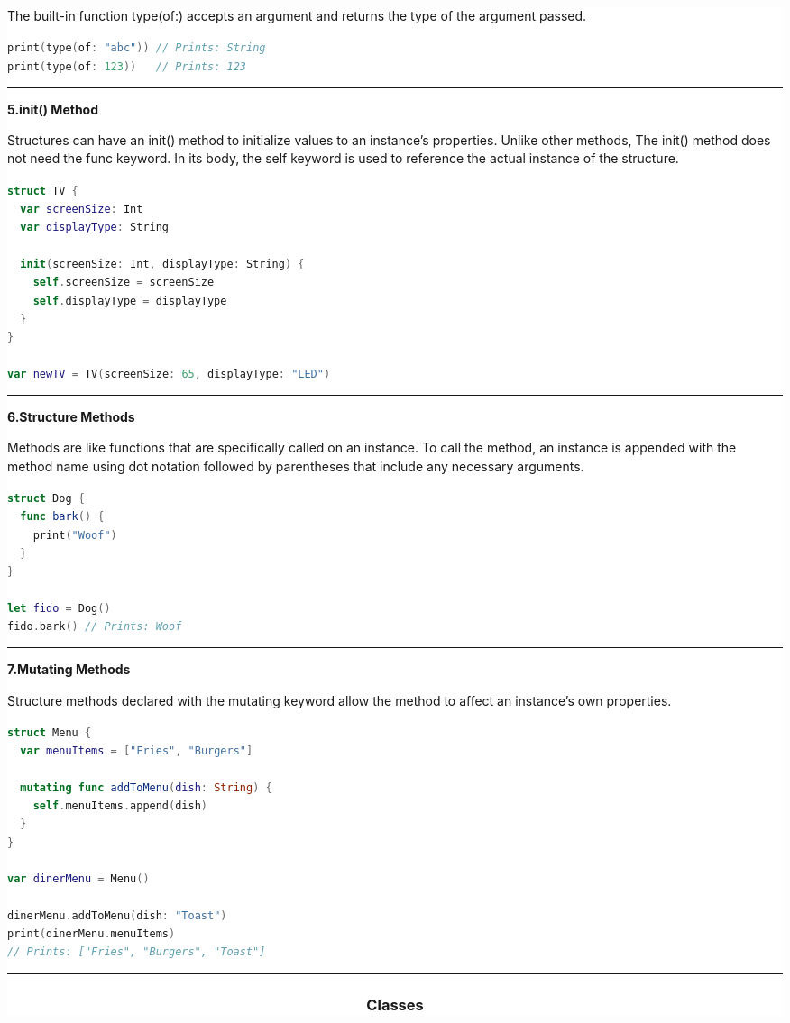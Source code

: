 The built-in function type(of:) accepts an argument and returns the type of the argument passed.
```swift
print(type(of: "abc")) // Prints: String
print(type(of: 123))   // Prints: 123
```
----------------------------------------------------------------
**5.init() Method**

Structures can have an init() method to initialize values to an instance’s properties. Unlike other methods, The init() method does not need the func keyword. In its body, the self keyword is used to reference the actual instance of the structure.
```swift
struct TV {
  var screenSize: Int
  var displayType: String
  
  init(screenSize: Int, displayType: String) {
    self.screenSize = screenSize
    self.displayType = displayType
  }
}
 
var newTV = TV(screenSize: 65, displayType: "LED")
```
----------------------------------------------------------------
**6.Structure Methods**

Methods are like functions that are specifically called on an instance. To call the method, an instance is appended with the method name using dot notation followed by parentheses that include any necessary arguments.
```swift
struct Dog {
  func bark() {
    print("Woof")
  }
}
 
let fido = Dog()
fido.bark() // Prints: Woof
```
----------------------------------------------------------------
**7.Mutating Methods**

Structure methods declared with the mutating keyword allow the method to affect an instance’s own properties.
```swift
struct Menu {
  var menuItems = ["Fries", "Burgers"]
 
  mutating func addToMenu(dish: String) {
    self.menuItems.append(dish)
  }
}
 
var dinerMenu = Menu()
 
dinerMenu.addToMenu(dish: "Toast")
print(dinerMenu.menuItems) 
// Prints: ["Fries", "Burgers", "Toast"]
```
----------------------------------------------------------------
<h3 align="center"> Classes </h3>
